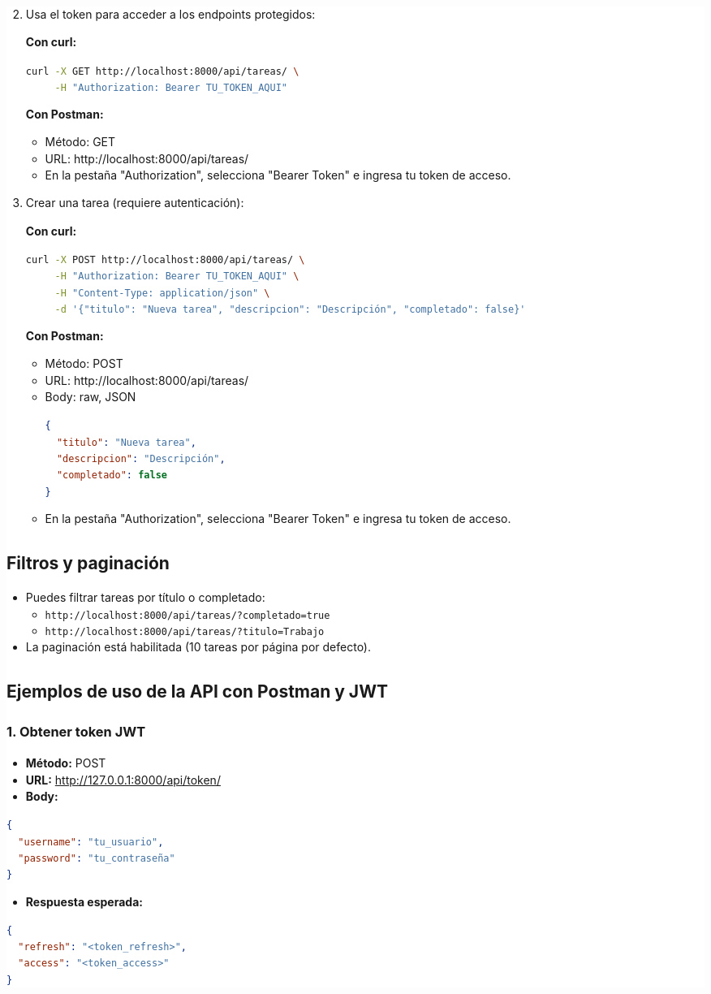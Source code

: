 2. Usa el token para acceder a los endpoints protegidos:
   
   **Con curl:**
   ```bash
   curl -X GET http://localhost:8000/api/tareas/ \
        -H "Authorization: Bearer TU_TOKEN_AQUI"
   ```
   
   **Con Postman:**
   - Método: GET
   - URL: http://localhost:8000/api/tareas/
   - En la pestaña "Authorization", selecciona "Bearer Token" e ingresa tu token de acceso.

3. Crear una tarea (requiere autenticación):
   
   **Con curl:**
   ```bash
   curl -X POST http://localhost:8000/api/tareas/ \
        -H "Authorization: Bearer TU_TOKEN_AQUI" \
        -H "Content-Type: application/json" \
        -d '{"titulo": "Nueva tarea", "descripcion": "Descripción", "completado": false}'
   ```
   
   **Con Postman:**
   - Método: POST
   - URL: http://localhost:8000/api/tareas/
   - Body: raw, JSON
     ```json
     {
       "titulo": "Nueva tarea",
       "descripcion": "Descripción",
       "completado": false
     }
     ```
   - En la pestaña "Authorization", selecciona "Bearer Token" e ingresa tu token de acceso.

## Filtros y paginación
- Puedes filtrar tareas por título o completado:
  - `http://localhost:8000/api/tareas/?completado=true`
  - `http://localhost:8000/api/tareas/?titulo=Trabajo`
- La paginación está habilitada (10 tareas por página por defecto).

## Ejemplos de uso de la API con Postman y JWT

### 1. Obtener token JWT

- **Método:** POST
- **URL:** http://127.0.0.1:8000/api/token/
- **Body:**
```json
{
  "username": "tu_usuario",
  "password": "tu_contraseña"
}
```
- **Respuesta esperada:**
```json
{
  "refresh": "<token_refresh>",
  "access": "<token_access>"
}
```
